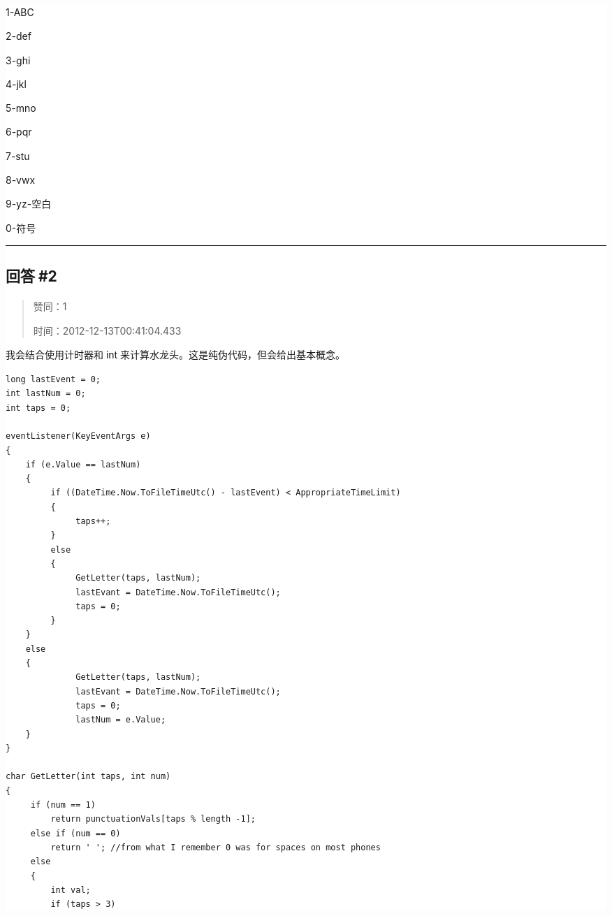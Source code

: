 1-ABC

2-def

3-ghi

4-jkl

5-mno

6-pqr

7-stu

8-vwx

9-yz-空白

0-符号

* * *

## 回答 #2

> 赞同：1
> 
> 时间：2012-12-13T00:41:04.433

我会结合使用计时器和 int 来计算水龙头。这是纯伪代码，但会给出基本概念。

```
long lastEvent = 0;
int lastNum = 0;
int taps = 0;

eventListener(KeyEventArgs e)
{
    if (e.Value == lastNum)
    {
         if ((DateTime.Now.ToFileTimeUtc() - lastEvent) < AppropriateTimeLimit)
         {
              taps++;
         }
         else
         {
              GetLetter(taps, lastNum);
              lastEvant = DateTime.Now.ToFileTimeUtc();
              taps = 0;
         }
    }
    else
    {
              GetLetter(taps, lastNum);
              lastEvant = DateTime.Now.ToFileTimeUtc();
              taps = 0;
              lastNum = e.Value;
    }
}

char GetLetter(int taps, int num)
{
     if (num == 1)
         return punctuationVals[taps % length -1];
     else if (num == 0)
         return ' '; //from what I remember 0 was for spaces on most phones
     else
     {
         int val;
         if (taps > 3)
```

[1]: https://github.com/specialorange/FDXCM/blob/master/doc/controllers_brief.svg  "Overview"